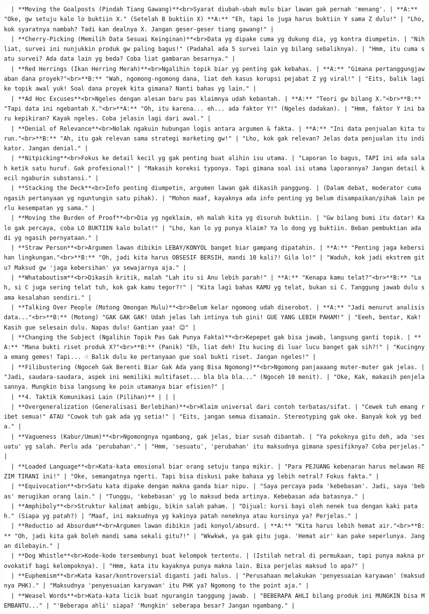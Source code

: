 	  | **Moving the Goalposts (Pindah Tiang Gawang)**<br>Syarat diubah-ubah mulu biar lawan gak pernah 'menang'. | **A:** "Oke, gw setuju kalo lo buktiin X." (Setelah B buktiin X) **A:** "Eh, tapi lo juga harus buktiin Y sama Z dulu!" | "Lho, kok syaratnya nambah? Tadi kan dealnya X. Jangan geser-geser tiang gawang!" |
	  | **Cherry-Picking (Memilih Data Sesuai Keinginan)**<br>Data yg dipake cuma yg dukung dia, yg kontra diumpetin. | "Nih liat, survei ini nunjukkin produk gw paling bagus!" (Padahal ada 5 survei lain yg bilang sebaliknya). | "Hmm, itu cuma satu survei? Ada data lain yg beda? Coba liat gambaran besarnya." |
	  | **Red Herrings (Ikan Herring Merah)**<br>Ngalihin topik biar yg penting gak kebahas. | **A:** "Gimana pertanggungjawaban dana proyek?"<br>**B:** "Wah, ngomong-ngomong dana, liat deh kasus korupsi pejabat Z yg viral!" | "Eits, balik lagi ke topik awal yuk! Soal dana proyek kita gimana? Nanti bahas yg lain." |
	  | **Ad Hoc Excuses**<br>Ngeles dengan alesan baru pas klaimnya udah kebantah. | **A:** "Teori gw bilang X."<br>**B:** "Tapi data ini ngebantah X."<br>**A:** "Oh, itu karena... eh... ada faktor Y!" (Ngeles dadakan). | "Hmm, faktor Y ini baru kepikiran? Kayak ngeles. Coba jelasin lagi dari awal." |
	  | **Denial of Relevance**<br>Nolak ngakuin hubungan logis antara argumen & fakta. | **A:** "Ini data penjualan kita turun."<br>**B:** "Ah, itu gak relevan sama strategi marketing gw!" | "Lho, kok gak relevan? Jelas data penjualan itu indikator. Jangan denial." |
	  | **Nitpicking**<br>Fokus ke detail kecil yg gak penting buat alihin isu utama. | "Laporan lo bagus, TAPI ini ada salah ketik satu huruf. Gak profesional!" | "Makasih koreksi typonya. Tapi gimana soal isi utama laporannya? Jangan detail kecil ngaburin substansi." |
	  | **Stacking the Deck**<br>Info penting diumpetin, argumen lawan gak dikasih panggung. | (Dalam debat, moderator cuma ngasih pertanyaan yg nguntungin satu pihak). | "Mohon maaf, kayaknya ada info penting yg belum disampaikan/pihak lain perlu kesempatan yg sama." |
	  | **Moving the Burden of Proof**<br>Dia yg ngeklaim, eh malah kita yg disuruh buktiin. | "Gw bilang bumi itu datar! Kalo gak percaya, coba LO BUKTIIN kalo bulat!" | "Lho, kan lo yg punya klaim? Ya lo dong yg buktiin. Beban pembuktian ada di yg ngasih pernyataan." |
	  | **Straw Person**<br>Argumen lawan dibikin LEBAY/KONYOL banget biar gampang dipatahin. | **A:** "Penting jaga kebersihan lingkungan."<br>**B:** "Oh, jadi kita harus OBSESIF BERSIH, mandi 10 kali?! Gila lo!" | "Waduh, kok jadi ekstrem gitu? Maksud gw 'jaga kebersihan' ya sewajarnya aja." |
	  | **Whataboutism**<br>Dikasih kritik, malah "Lah itu si Anu lebih parah!" | **A:** "Kenapa kamu telat?"<br>**B:** "Lah, si C juga sering telat tuh, kok gak kamu tegor?!" | "Kita lagi bahas KAMU yg telat, bukan si C. Tanggung jawab dulu sama kesalahan sendiri." |
	  | **Talking Over People (Motong Omongan Mulu)**<br>Belum kelar ngomong udah diserobot. | **A:** "Jadi menurut analisis data..."<br>**B:** (Motong) "GAK GAK GAK! Udah jelas lah intinya tuh gini! GUE YANG LEBIH PAHAM!" | "Eeeh, bentar, Kak! Kasih gue selesain dulu. Napas dulu! Gantian yaa! 😉" |
	  | **Changing the Subject (Ngalihin Topik Pas Gak Punya Fakta)**<br>Kepepet gak bisa jawab, langsung ganti topik. | **A:** "Mana bukti riset produk X?"<br>**B:** (Panik) "Eh, liat deh! Itu kucing di luar lucu banget gak sih?!" | "Kucingnya emang gemes! Tapi... ☝️ Balik dulu ke pertanyaan gue soal bukti riset. Jangan ngeles!" |
	  | **Filibustering (Ngoceh Gak Berenti Biar Gak Ada yang Bisa Ngomong)**<br>Ngomong panjaaaang muter-muter gak jelas. | "Jadi, saudara-saudara, aspek ini memiliki multifaset... bla bla bla..." (Ngoceh 10 menit). | "Oke, Kak, makasih penjelasannya. Mungkin bisa langsung ke poin utamanya biar efisien?" |
	  | **4. Taktik Komunikasi Lain (Pilihan)** | | |
	  | **Overgeneralization (Generalisasi Berlebihan)**<br>Klaim universal dari contoh terbatas/sifat. | "Cewek tuh emang ribet semua!" ATAU "Cowok tuh gak ada yg setia!" | "Eits, jangan semua disamain. Stereotyping gak oke. Banyak kok yg beda." |
	  | **Vagueness (Kabur/Umum)**<br>Ngomongnya ngambang, gak jelas, biar susah dibantah. | "Ya pokoknya gitu deh, ada 'sesuatu' yg salah. Perlu ada 'perubahan'." | "Hmm, 'sesuatu', 'perubahan' itu maksudnya gimana spesifiknya? Coba perjelas." |
	  | **Loaded Language**<br>Kata-kata emosional biar orang setuju tanpa mikir. | "Para PEJUANG kebenaran harus melawan REZIM TIRANI ini!" | "Oke, semangatnya ngerti. Tapi bisa diskusi pake bahasa yg lebih netral? Fokus fakta." |
	  | **Equivocation**<br>Satu kata dipake dengan makna ganda biar nipu. | "Saya percaya pada 'kebebasan'. Jadi, saya 'bebas' merugikan orang lain." | "Tunggu, 'kebebasan' yg lo maksud beda artinya. Kebebasan ada batasnya." |
	  | **Amphiboly**<br>Struktur kalimat ambigu, bikin salah paham. | "Dijual: kursi bayi oleh nenek tua dengan kaki patah." (Siapa yg patah?) | "Maaf, ini maksudnya yg kakinya patah neneknya atau kursinya ya? Perjelas." |
	  | **Reductio ad Absurdum**<br>Argumen lawan dibikin jadi konyol/absurd. | **A:** "Kita harus lebih hemat air."<br>**B:** "Oh, jadi kita gak boleh mandi sama sekali gitu?!" | "Wkwkwk, ya gak gitu juga. 'Hemat air' kan pake seperlunya. Jangan dilebayin." |
	  | **Dog Whistle**<br>Kode-kode tersembunyi buat kelompok tertentu. | (Istilah netral di permukaan, tapi punya makna provokatif bagi kelompoknya). | "Hmm, kata itu kayaknya punya makna lain. Bisa perjelas maksud lo apa?" |
	  | **Euphemism**<br>Kata kasar/kontroversial diganti jadi halus. | "Perusahaan melakukan 'penyesuaian karyawan' (maksudnya PHK)." | "Maksudnya 'penyesuaian karyawan' itu PHK ya? Ngomong to the point aja." |
	  | **Weasel Words**<br>Kata-kata licik buat ngurangin tanggung jawab. | "BEBERAPA AHLI bilang produk ini MUNGKIN bisa MEMBANTU..." | "'Beberapa ahli' siapa? 'Mungkin' seberapa besar? Jangan ngambang." |
